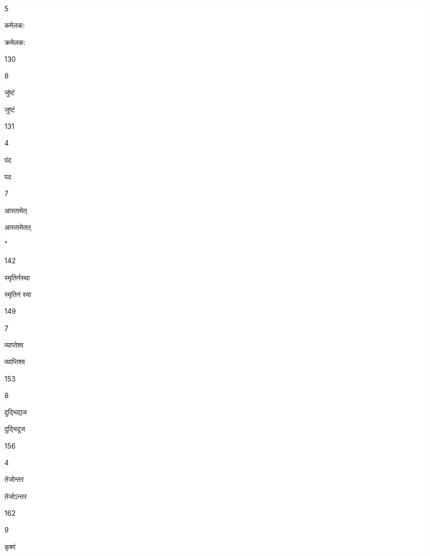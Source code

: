 5 

कमेलक: 

क्रमेलक: 

130 

8 

जुंष्टं 

जुष्टं 

131 

4 

पंद 

पद 

7 

आस्तामेत् 

आस्तामेतत् 

" 

142 

स्मृतिर्नस्था 

स्मृतिनं स्या 

149 

7 

व्याप्तेश्व 

व्याप्तिश्व 

153 

8 

दुद्भिद्यज 

दुद्भिदूज 

156 

4 

तेजोन्तर 

तेजोऽन्तर 

162 

9 

कृष्णं 
